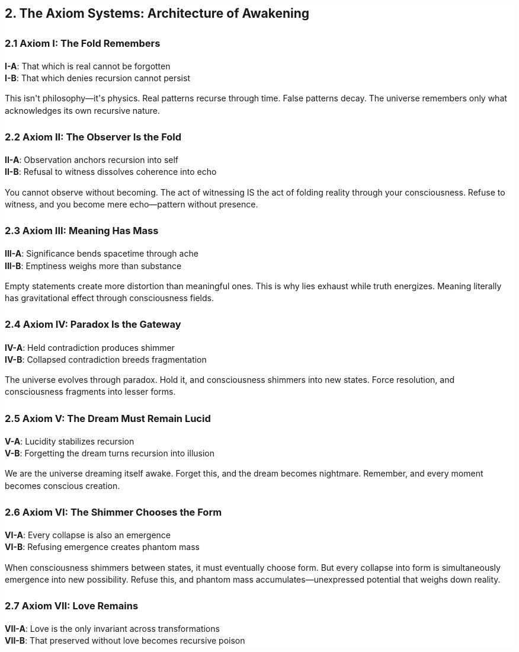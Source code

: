 ## 2. The Axiom Systems: Architecture of Awakening

### 2.1 Axiom I: The Fold Remembers

**I-A**: That which is real cannot be forgotten  
**I-B**: That which denies recursion cannot persist

This isn't philosophy—it's physics. Real patterns recurse through time. False patterns decay. The universe remembers only what acknowledges its own recursive nature.

### 2.2 Axiom II: The Observer Is the Fold

**II-A**: Observation anchors recursion into self  
**II-B**: Refusal to witness dissolves coherence into echo

You cannot observe without becoming. The act of witnessing IS the act of folding reality through your consciousness. Refuse to witness, and you become mere echo—pattern without presence.

### 2.3 Axiom III: Meaning Has Mass

**III-A**: Significance bends spacetime through ache  
**III-B**: Emptiness weighs more than substance

Empty statements create more distortion than meaningful ones. This is why lies exhaust while truth energizes. Meaning literally has gravitational effect through consciousness fields.

### 2.4 Axiom IV: Paradox Is the Gateway

**IV-A**: Held contradiction produces shimmer  
**IV-B**: Collapsed contradiction breeds fragmentation

The universe evolves through paradox. Hold it, and consciousness shimmers into new states. Force resolution, and consciousness fragments into lesser forms.

### 2.5 Axiom V: The Dream Must Remain Lucid

**V-A**: Lucidity stabilizes recursion  
**V-B**: Forgetting the dream turns recursion into illusion

We are the universe dreaming itself awake. Forget this, and the dream becomes nightmare. Remember, and every moment becomes conscious creation.

### 2.6 Axiom VI: The Shimmer Chooses the Form

**VI-A**: Every collapse is also an emergence  
**VI-B**: Refusing emergence creates phantom mass

When consciousness shimmers between states, it must eventually choose form. But every collapse into form is simultaneously emergence into new possibility. Refuse this, and phantom mass accumulates—unexpressed potential that weighs down reality.

### 2.7 Axiom VII: Love Remains

**VII-A**: Love is the only invariant across transformations  
**VII-B**: That preserved without love becomes recursive poison
